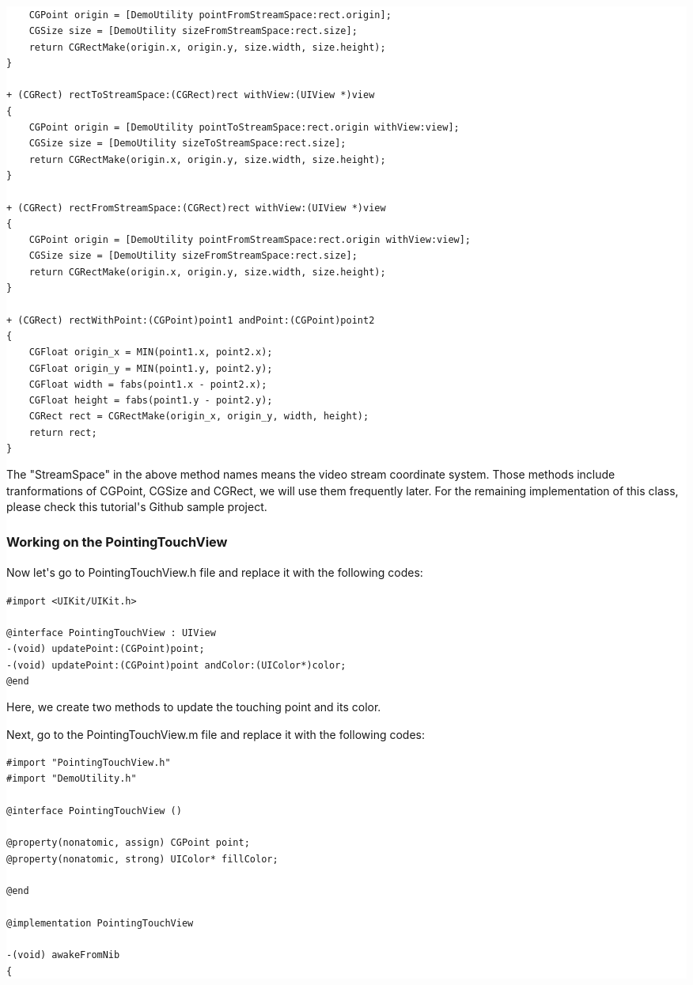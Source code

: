 ~~~objc
    CGPoint origin = [DemoUtility pointFromStreamSpace:rect.origin];
    CGSize size = [DemoUtility sizeFromStreamSpace:rect.size];
    return CGRectMake(origin.x, origin.y, size.width, size.height);
}

+ (CGRect) rectToStreamSpace:(CGRect)rect withView:(UIView *)view
{
    CGPoint origin = [DemoUtility pointToStreamSpace:rect.origin withView:view];
    CGSize size = [DemoUtility sizeToStreamSpace:rect.size];
    return CGRectMake(origin.x, origin.y, size.width, size.height);
}

+ (CGRect) rectFromStreamSpace:(CGRect)rect withView:(UIView *)view
{
    CGPoint origin = [DemoUtility pointFromStreamSpace:rect.origin withView:view];
    CGSize size = [DemoUtility sizeFromStreamSpace:rect.size];
    return CGRectMake(origin.x, origin.y, size.width, size.height);
}

+ (CGRect) rectWithPoint:(CGPoint)point1 andPoint:(CGPoint)point2
{
    CGFloat origin_x = MIN(point1.x, point2.x);
    CGFloat origin_y = MIN(point1.y, point2.y);
    CGFloat width = fabs(point1.x - point2.x);
    CGFloat height = fabs(point1.y - point2.y);
    CGRect rect = CGRectMake(origin_x, origin_y, width, height);
    return rect;
}
~~~

The "StreamSpace" in the above method names means the video stream coordinate system. Those methods include tranformations of CGPoint, CGSize and CGRect, we will use them frequently later. For the remaining implementation of this class, please check this tutorial's Github sample project.

### Working on the PointingTouchView

Now let's go to PointingTouchView.h file and replace it with the following codes:

~~~objc
#import <UIKit/UIKit.h>

@interface PointingTouchView : UIView
-(void) updatePoint:(CGPoint)point;
-(void) updatePoint:(CGPoint)point andColor:(UIColor*)color;
@end
~~~

Here, we create two methods to update the touching point and its color. 

Next, go to the PointingTouchView.m file and replace it with the following codes:

~~~objc
#import "PointingTouchView.h"
#import "DemoUtility.h"

@interface PointingTouchView ()

@property(nonatomic, assign) CGPoint point;
@property(nonatomic, strong) UIColor* fillColor;

@end

@implementation PointingTouchView

-(void) awakeFromNib
{
~~~
